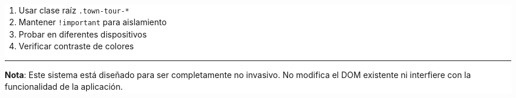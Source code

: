 1. Usar clase raíz `.town-tour-*`
2. Mantener `!important` para aislamiento
3. Probar en diferentes dispositivos
4. Verificar contraste de colores

---

**Nota**: Este sistema está diseñado para ser completamente no invasivo. No modifica el DOM existente ni interfiere con la funcionalidad de la aplicación.

